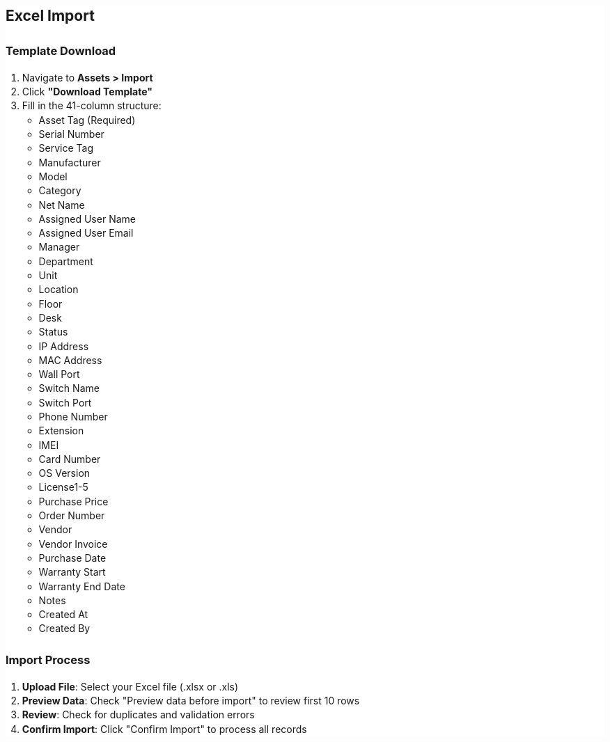 ## Excel Import

### Template Download

1. Navigate to **Assets > Import**
2. Click **"Download Template"**
3. Fill in the 41-column structure:
   - Asset Tag (Required)
   - Serial Number
   - Service Tag
   - Manufacturer
   - Model
   - Category
   - Net Name
   - Assigned User Name
   - Assigned User Email
   - Manager
   - Department
   - Unit
   - Location
   - Floor
   - Desk
   - Status
   - IP Address
   - MAC Address
   - Wall Port
   - Switch Name
   - Switch Port
   - Phone Number
   - Extension
   - IMEI
   - Card Number
   - OS Version
   - License1-5
   - Purchase Price
   - Order Number
   - Vendor
   - Vendor Invoice
   - Purchase Date
   - Warranty Start
   - Warranty End Date
   - Notes
   - Created At
   - Created By

### Import Process

1. **Upload File**: Select your Excel file (.xlsx or .xls)
2. **Preview Data**: Check "Preview data before import" to review first 10 rows
3. **Review**: Check for duplicates and validation errors
4. **Confirm Import**: Click "Confirm Import" to process all records
